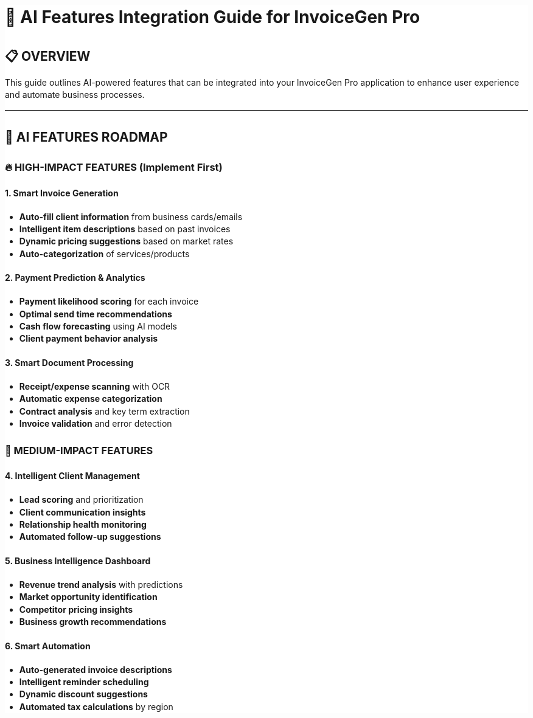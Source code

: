 # 🤖 AI Features Integration Guide for InvoiceGen Pro

## 📋 **OVERVIEW**

This guide outlines AI-powered features that can be integrated into your InvoiceGen Pro application to enhance user experience and automate business processes.

---

## 🎯 **AI FEATURES ROADMAP**

### **🔥 HIGH-IMPACT FEATURES (Implement First)**

#### **1. Smart Invoice Generation**
- **Auto-fill client information** from business cards/emails
- **Intelligent item descriptions** based on past invoices
- **Dynamic pricing suggestions** based on market rates
- **Auto-categorization** of services/products

#### **2. Payment Prediction & Analytics**
- **Payment likelihood scoring** for each invoice
- **Optimal send time recommendations**
- **Cash flow forecasting** using AI models
- **Client payment behavior analysis**

#### **3. Smart Document Processing**
- **Receipt/expense scanning** with OCR
- **Automatic expense categorization**
- **Contract analysis** and key term extraction
- **Invoice validation** and error detection

### **🚀 MEDIUM-IMPACT FEATURES**

#### **4. Intelligent Client Management**
- **Lead scoring** and prioritization
- **Client communication insights**
- **Relationship health monitoring**
- **Automated follow-up suggestions**

#### **5. Business Intelligence Dashboard**
- **Revenue trend analysis** with predictions
- **Market opportunity identification**
- **Competitor pricing insights**
- **Business growth recommendations**

#### **6. Smart Automation**
- **Auto-generated invoice descriptions**
- **Intelligent reminder scheduling**
- **Dynamic discount suggestions**
- **Automated tax calculations** by region
